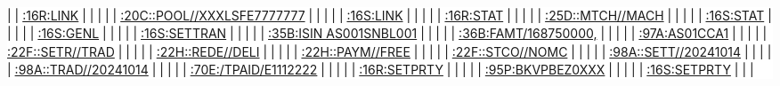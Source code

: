 | [](- "c:echo=#element") | [:16R:LINK](- "?=getElement(#lines,#element)")                  |                                                                                                                                            |   [](- "#element=plus1(#element)")        |
| [](- "c:echo=#element") | [:20C::POOL//XXXLSFE7777777](- "?=getElement(#lines,#element)") |                                                                                                                                            |   [](- "#element=plus1(#element)")        |
| [](- "c:echo=#element") | [:16S:LINK](- "?=getElement(#lines,#element)")                  |                                                                                                                                            |   [](- "#element=plus1(#element)")        |
| [](- "c:echo=#element") | [:16R:STAT](- "?=getElement(#lines,#element)")                  |                                                                                                                                            |   [](- "#element=plus1(#element)")        |
| [](- "c:echo=#element") | [:25D::MTCH//MACH](- "?=getElement(#lines,#element)")           |                                                                                                                                            |   [](- "#element=plus1(#element)")        |
| [](- "c:echo=#element") | [:16S:STAT](- "?=getElement(#lines,#element)")                  |                                                                                                                                            |   [](- "#element=plus1(#element)")        |
| [](- "c:echo=#element") | [:16S:GENL](- "?=getElement(#lines,#element)")                  |                                                                                                                                            |   [](- "#element=plus1(#element)")        |
| [](- "c:echo=#element") | [:16S:SETTRAN](- "?=getElement(#lines,#element)")               |                                                                                                                                            |   [](- "#element=plus1(#element)")        |
| [](- "c:echo=#element") | [:35B:ISIN AS001SNBL001](- "?=getElement(#lines,#element)")     |                                                                                                                                            |   [](- "#element=plus1(#element)")        |
| [](- "c:echo=#element") | [:36B:FAMT/168750000,](- "?=getElement(#lines,#element)")       |                                                                                                                                            |   [](- "#element=plus1(#element)")        |
| [](- "c:echo=#element") | [:97A:AS01CCA1](- "?=getElement(#lines,#element)")              |                                                                                                                                            |   [](- "#element=plus1(#element)")        |
| [](- "c:echo=#element") | [:22F::SETR//TRAD](- "?=getElement(#lines,#element)")           |                                                                                                                                            |   [](- "#element=plus1(#element)")        |
| [](- "c:echo=#element") | [:22H::REDE//DELI](- "?=getElement(#lines,#element)")           |                                                                                                                                            |   [](- "#element=plus1(#element)")        |
| [](- "c:echo=#element") | [:22H::PAYM//FREE](- "?=getElement(#lines,#element)")           |                                                                                                                                            |   [](- "#element=plus1(#element)")        |
| [](- "c:echo=#element") | [:22F::STCO//NOMC](- "?=getElement(#lines,#element)")           |                                                                                                                                            |   [](- "#element=plus1(#element)")        |
| [](- "c:echo=#element") | [:98A::SETT//20241014](- "?=getElement(#lines,#element)")       |                                                                                                                                            |  [](- "#element=plus1(#element)")          |
| [](- "c:echo=#element") | [:98A::TRAD//20241014](- "?=getElement(#lines,#element)")       |                                                                                                                                            |   [](- "#element=plus1(#element)")         |
| [](- "c:echo=#element") | [:70E:/TPAID/E1112222](- "?=getElement(#lines,#element)")       |                                                                                                                                            |   [](- "#element=plus1(#element)")         |
| [](- "c:echo=#element") | [:16R:SETPRTY](- "?=getElement(#lines,#element)")               |                                                                                                                                            |   [](- "#element=plus1(#element)")         |
| [](- "c:echo=#element") | [:95P:BKVPBEZ0XXX](- "?=getElement(#lines,#element)")           |                                                                                                                                            |   [](- "#element=plus1(#element)")         |
| [](- "c:echo=#element") | [:16S:SETPRTY](- "?=getElement(#lines,#element)")               |                                                                                                                                            |     [](- "#element=plus1(#element)")       |
